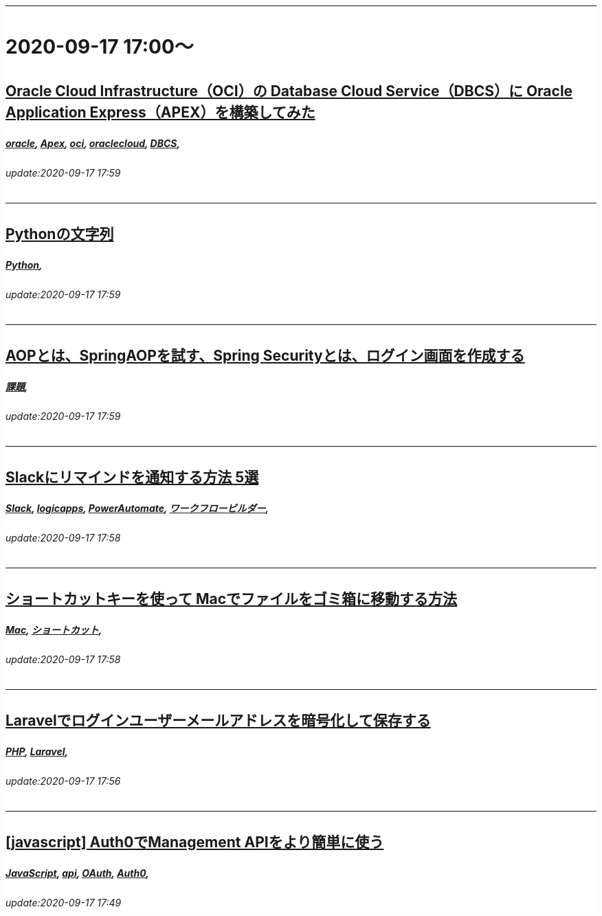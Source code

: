 
---




# 2020-09-17 17:00～
## [Oracle Cloud Infrastructure（OCI）の Database Cloud Service（DBCS）に Oracle Application Express（APEX）を構築してみた](https://qiita.com/ayamakkk/items/e150b485fc64997b40bc)
##### [oracle](https://qiita.com/tags/oracle), [Apex](https://qiita.com/tags/Apex), [oci](https://qiita.com/tags/oci), [oraclecloud](https://qiita.com/tags/oraclecloud), [DBCS](https://qiita.com/tags/DBCS), 
###### update:2020-09-17 17:59
---
## [Pythonの文字列](https://qiita.com/D-hatamoto/items/b567fb9a98b7766c701a)
##### [Python](https://qiita.com/tags/Python), 
###### update:2020-09-17 17:59
---
## [AOPとは、SpringAOPを試す、Spring Securityとは、ログイン画面を作成する](https://qiita.com/jwpks313/items/7a495acc54d9afba1d55)
##### [課題](https://qiita.com/tags/課題), 
###### update:2020-09-17 17:59
---
## [Slackにリマインドを通知する方法 5選](https://qiita.com/Yosuke_Sakaue/items/c092b4ea91feb72a8eef)
##### [Slack](https://qiita.com/tags/Slack), [logicapps](https://qiita.com/tags/logicapps), [PowerAutomate](https://qiita.com/tags/PowerAutomate), [ワークフロービルダー](https://qiita.com/tags/ワークフロービルダー), 
###### update:2020-09-17 17:58
---
## [ショートカットキーを使って Macでファイルをゴミ箱に移動する方法](https://qiita.com/East45Est/items/8d67148171cb53b94ed8)
##### [Mac](https://qiita.com/tags/Mac), [ショートカット](https://qiita.com/tags/ショートカット), 
###### update:2020-09-17 17:58
---
## [Laravelでログインユーザーメールアドレスを暗号化して保存する](https://qiita.com/tsuji_masayuki/items/be41de7a82ff34843b02)
##### [PHP](https://qiita.com/tags/PHP), [Laravel](https://qiita.com/tags/Laravel), 
###### update:2020-09-17 17:56
---
## [[javascript] Auth0でManagement APIをより簡単に使う](https://qiita.com/github0013@github/items/2fea2b1b93dc7a3f55c6)
##### [JavaScript](https://qiita.com/tags/JavaScript), [api](https://qiita.com/tags/api), [OAuth](https://qiita.com/tags/OAuth), [Auth0](https://qiita.com/tags/Auth0), 
###### update:2020-09-17 17:49